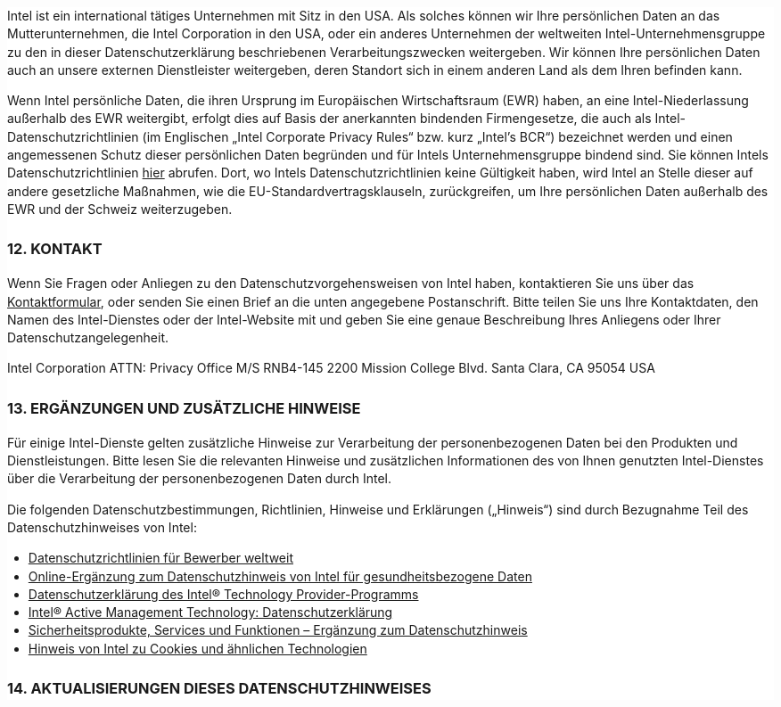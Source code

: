 Intel ist ein international tätiges Unternehmen mit Sitz in den USA. Als solches können wir Ihre persönlichen Daten an das Mutterunternehmen, die Intel Corporation in den USA, oder ein anderes Unternehmen der weltweiten Intel-Unternehmensgruppe zu den in dieser Datenschutzerklärung beschriebenen Verarbeitungszwecken weitergeben. Wir können Ihre persönlichen Daten auch an unsere externen Dienstleister weitergeben, deren Standort sich in einem anderen Land als dem Ihren befinden kann.

Wenn Intel persönliche Daten, die ihren Ursprung im Europäischen Wirtschaftsraum (EWR) haben, an eine Intel-Niederlassung außerhalb des EWR weitergibt, erfolgt dies auf Basis der anerkannten bindenden Firmengesetze, die auch als Intel-Datenschutzrichtlinien (im Englischen „Intel Corporate Privacy Rules“ bzw. kurz „Intel’s BCR“) bezeichnet werden und einen angemessenen Schutz dieser persönlichen Daten begründen und für Intels Unternehmensgruppe bindend sind. Sie können Intels Datenschutzrichtlinien [hier](/content/www/de/de/privacy/corporate-privacy-rules-deed-poll.html) abrufen. Dort, wo Intels Datenschutzrichtlinien keine Gültigkeit haben, wird Intel an Stelle dieser auf andere gesetzliche Maßnahmen, wie die EU-Standardvertragsklauseln, zurückgreifen, um Ihre persönlichen Daten außerhalb des EWR und der Schweiz weiterzugeben.

### **12. KONTAKT**

Wenn Sie Fragen oder Anliegen zu den Datenschutzvorgehensweisen von Intel haben, kontaktieren Sie uns über das [Kontaktformular](/content/www/de/de/forms/privacy-contact-us.html), oder senden Sie einen Brief an die unten angegebene Postanschrift. Bitte teilen Sie uns Ihre Kontaktdaten, den Namen des Intel-Dienstes oder der Intel-Website mit und geben Sie eine genaue Beschreibung Ihres Anliegens oder Ihrer Datenschutzangelegenheit.

Intel Corporation
ATTN: Privacy Office
M/S RNB4-145
2200 Mission College Blvd.
Santa Clara, CA 95054 USA

### **13. ERGÄNZUNGEN UND ZUSÄTZLICHE HINWEISE**

Für einige Intel-Dienste gelten zusätzliche Hinweise zur Verarbeitung der personenbezogenen Daten bei den Produkten und Dienstleistungen. Bitte lesen Sie die relevanten Hinweise und zusätzlichen Informationen des von Ihnen genutzten Intel-Dienstes über die Verarbeitung der personenbezogenen Daten durch Intel.

Die folgenden Datenschutzbestimmungen, Richtlinien, Hinweise und Erklärungen („Hinweis“) sind durch Bezugnahme Teil des Datenschutzhinweises von Intel:

-   [Datenschutzrichtlinien für Bewerber weltweit](/content/www/de/de/privacy/worldwide-candidate-privacy-policy.html)
-   [Online-Ergänzung zum Datenschutzhinweis von Intel für gesundheitsbezogene Daten](/content/www/de/de/privacy/health-related-data-supplement.html)
-   [Datenschutzerklärung des Intel® Technology Provider-Programms](/content/www/de/de/resellers/program-privacy-statement.html)
-   [Intel® Active Management Technology: Datenschutzerklärung](/content/www/de/de/privacy/intel-active-technology-vpro.html)
-   [Sicherheitsprodukte, Services und Funktionen – Ergänzung zum Datenschutzhinweis](/content/www/de/de/privacy/security-related-data-supplement.html)
-   [Hinweis von Intel zu Cookies und ähnlichen Technologien](/content/www/de/de/privacy/intel-cookie-notice.html)

### **14. AKTUALISIERUNGEN DIESES DATENSCHUTZHINWEISES**
